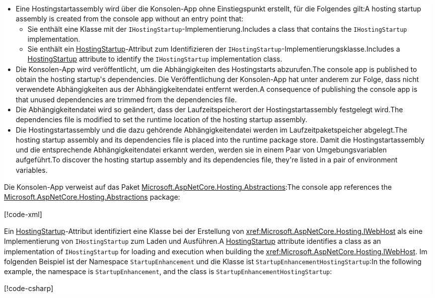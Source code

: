 * <span data-ttu-id="c702a-164">Eine Hostingstartassembly wird über die Konsolen-App ohne Einstiegspunkt erstellt, für die Folgendes gilt:</span><span class="sxs-lookup"><span data-stu-id="c702a-164">A hosting startup assembly is created from the console app without an entry point that:</span></span>
  * <span data-ttu-id="c702a-165">Sie enthält eine Klasse mit der `IHostingStartup`-Implementierung.</span><span class="sxs-lookup"><span data-stu-id="c702a-165">Includes a class that contains the `IHostingStartup` implementation.</span></span>
  * <span data-ttu-id="c702a-166">Sie enthält ein [HostingStartup](xref:Microsoft.AspNetCore.Hosting.HostingStartupAttribute)-Attribut zum Identifizieren der `IHostingStartup`-Implementierungsklasse.</span><span class="sxs-lookup"><span data-stu-id="c702a-166">Includes a [HostingStartup](xref:Microsoft.AspNetCore.Hosting.HostingStartupAttribute) attribute to identify the `IHostingStartup` implementation class.</span></span>
* <span data-ttu-id="c702a-167">Die Konsolen-App wird veröffentlicht, um die Abhängigkeiten des Hostingstarts abzurufen.</span><span class="sxs-lookup"><span data-stu-id="c702a-167">The console app is published to obtain the hosting startup's dependencies.</span></span> <span data-ttu-id="c702a-168">Die Veröffentlichung der Konsolen-App hat unter anderem zur Folge, dass nicht verwendete Abhängigkeiten aus der Abhängigkeitendatei entfernt werden.</span><span class="sxs-lookup"><span data-stu-id="c702a-168">A consequence of publishing the console app is that unused dependencies are trimmed from the dependencies file.</span></span>
* <span data-ttu-id="c702a-169">Die Abhängigkeitendatei wird so geändert, dass der Laufzeitspeicherort der Hostingstartassembly festgelegt wird.</span><span class="sxs-lookup"><span data-stu-id="c702a-169">The dependencies file is modified to set the runtime location of the hosting startup assembly.</span></span>
* <span data-ttu-id="c702a-170">Die Hostingstartassembly und die dazu gehörende Abhängigkeitendatei werden im Laufzeitpaketspeicher abgelegt.</span><span class="sxs-lookup"><span data-stu-id="c702a-170">The hosting startup assembly and its dependencies file is placed into the runtime package store.</span></span> <span data-ttu-id="c702a-171">Damit die Hostingstartassembly und die entsprechende Abhängigkeitendatei erkannt werden, werden sie in einem Paar von Umgebungsvariablen aufgeführt.</span><span class="sxs-lookup"><span data-stu-id="c702a-171">To discover the hosting startup assembly and its dependencies file, they're listed in a pair of environment variables.</span></span>

<span data-ttu-id="c702a-172">Die Konsolen-App verweist auf das Paket [Microsoft.AspNetCore.Hosting.Abstractions](https://www.nuget.org/packages/Microsoft.AspNetCore.Hosting.Abstractions/):</span><span class="sxs-lookup"><span data-stu-id="c702a-172">The console app references the [Microsoft.AspNetCore.Hosting.Abstractions](https://www.nuget.org/packages/Microsoft.AspNetCore.Hosting.Abstractions/) package:</span></span>

[!code-xml[](platform-specific-configuration/samples-snapshot/3.x/StartupEnhancement.csproj)]

<span data-ttu-id="c702a-173">Ein [HostingStartup](xref:Microsoft.AspNetCore.Hosting.HostingStartupAttribute)-Attribut identifiziert eine Klasse bei der Erstellung von <xref:Microsoft.AspNetCore.Hosting.IWebHost> als eine Implementierung von `IHostingStartup` zum Laden und Ausführen.</span><span class="sxs-lookup"><span data-stu-id="c702a-173">A [HostingStartup](xref:Microsoft.AspNetCore.Hosting.HostingStartupAttribute) attribute identifies a class as an implementation of `IHostingStartup` for loading and execution when building the <xref:Microsoft.AspNetCore.Hosting.IWebHost>.</span></span> <span data-ttu-id="c702a-174">Im folgenden Beispiel ist der Namespace `StartupEnhancement` und die Klasse ist `StartupEnhancementHostingStartup`:</span><span class="sxs-lookup"><span data-stu-id="c702a-174">In the following example, the namespace is `StartupEnhancement`, and the class is `StartupEnhancementHostingStartup`:</span></span>

[!code-csharp[](platform-specific-configuration/samples-snapshot/3.x/StartupEnhancement.cs?name=snippet1)]
